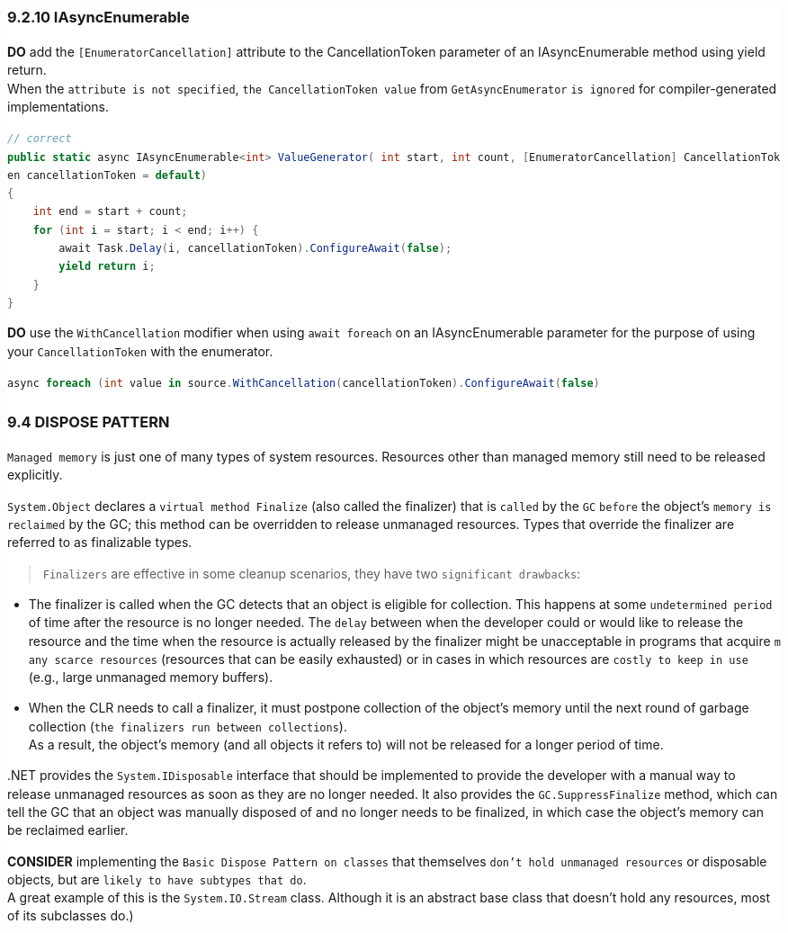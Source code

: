 
### 9.2.10 IAsyncEnumerable<T>
**DO** add the `[EnumeratorCancellation]` attribute to the CancellationToken parameter of an IAsyncEnumerable<T> method using yield return.<br>
When the `attribute is not specified`, `the CancellationToken value` from `GetAsyncEnumerator` `is ignored` for compiler-generated implementations.
```csharp
// correct
public static async IAsyncEnumerable<int> ValueGenerator( int start, int count, [EnumeratorCancellation] CancellationToken cancellationToken = default) 
{
    int end = start + count;
    for (int i = start; i < end; i++) {
        await Task.Delay(i, cancellationToken).ConfigureAwait(false);
        yield return i;
    }
}
```

**DO** use the `WithCancellation` modifier when using `await foreach` on an IAsyncEnumerable<T> parameter for the purpose of using your `CancellationToken` with the enumerator.
```csharp
async foreach (int value in source.WithCancellation(cancellationToken).ConfigureAwait(false)
```


### 9.4 DISPOSE PATTERN

`Managed memory` is just one of many types of system resources. Resources other than managed memory still need to be released explicitly.

`System.Object` declares a `virtual method Finalize` (also called the finalizer) that is `called` by the `GC` `before` the object’s `memory is reclaimed` by the GC; this method can be overridden to release unmanaged resources. Types that override the finalizer are referred to as finalizable types.


> `Finalizers` are effective in some cleanup scenarios, they have two `significant drawbacks`:

* The finalizer is called when the GC detects that an object is eligible for collection. This happens at some `undetermined period` of time after the resource is no longer needed. The `delay` between when the developer could or would like to release the resource and the time when the resource is actually released by the finalizer might be unacceptable in programs that acquire `many scarce resources` (resources that can be easily exhausted) or in cases in which resources are `costly to keep in use` (e.g., large unmanaged memory buffers).

*  When the CLR needs to call a finalizer, it must postpone collection of the object’s memory until the next round of garbage collection (`the finalizers run between collections`).  
As a result, the object’s memory (and all objects it refers to) will not be released for a longer period of time.

.NET provides the `System.IDisposable` interface that should be implemented to provide the developer with a manual way to release unmanaged resources as soon as they are no longer needed. It also provides the `GC.SuppressFinalize` method, which can tell the GC that an object was manually disposed of and no longer needs to be finalized, in which case the object’s memory can be reclaimed earlier.

**CONSIDER** implementing the `Basic Dispose Pattern on classes` that themselves `don’t hold unmanaged resources` or disposable objects, but are `likely to have subtypes that do`.<br>
A great example of this is the `System.IO.Stream` class. Although it is an abstract base class that doesn’t hold any resources, most of its subclasses do.)
